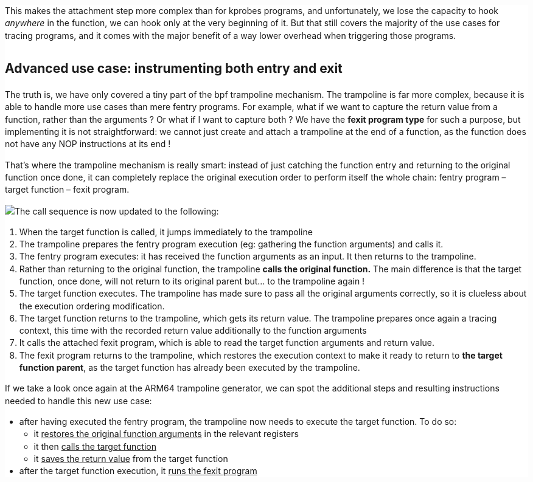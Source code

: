 This makes the attachment step more complex than for kprobes programs, and unfortunately, we lose the capacity to hook _anywhere_ in the function, we can hook only at the very beginning of it. But that still covers the majority of the use cases for tracing programs, and it comes with the major benefit of a way lower overhead when triggering those programs.

## Advanced use case: instrumenting both entry and exit

The truth is, we have only covered a tiny part of the bpf trampoline mechanism. The trampoline is far more complex, because it is able to handle more use cases than mere fentry programs. For example, what if we want to capture the return value from a function, rather than the arguments ? Or what if I want to capture both ? We have the **fexit program type** for such a purpose, but implementing it is not straightforward: we cannot just create and attach a trampoline at the end of a function, as the function does not have any NOP instructions at its end !

That’s where the trampoline mechanism is really smart: instead of just catching the function entry and returning to the original function once done, it can completely replace the original execution order to perform itself the whole chain: fentry program – target function – fexit program.

[![](https://bootlin.com/wp-content/uploads/2025/08/ebpf_trampoline_both.drawio-258x300.png)](https://bootlin.com/wp-content/uploads/2025/08/ebpf_trampoline_both.drawio.png)The call sequence is now updated to the following:

1.  When the target function is called, it jumps immediately to the trampoline
2.  The trampoline prepares the fentry program execution (eg: gathering the function arguments) and calls it.
3.  The fentry program executes: it has received the function arguments as an input. It then returns to the trampoline.
4.  Rather than returning to the original function, the trampoline **calls the original function.** The main difference is that the target function, once done, will not return to its original parent but… to the trampoline again !
5.  The target function executes. The trampoline has made sure to pass all the original arguments correctly, so it is clueless about the execution ordering modification.
6.  The target function returns to the trampoline, which gets its return value. The trampoline prepares once again a tracing context, this time with the recorded return value additionally to the function arguments
7.  It calls the attached fexit program, which is able to read the target function arguments and return value.
8.  The fexit program returns to the trampoline, which restores the execution context to make it ready to return to **the target function parent**, as the target function has already been executed by the trampoline.

If we take a look once again at the ARM64 trampoline generator, we can spot the additional steps and resulting instructions needed to handle this new use case:

*   after having executed the fentry program, the trampoline now needs to execute the target function. To do so:
    *   it [restores the original function arguments](https://elixir.bootlin.com/linux/v6.15.8/source/arch/arm64/net/bpf_jit_comp.c#L2387) in the relevant registers
    *   it then [calls the target function](https://elixir.bootlin.com/linux/v6.15.8/source/arch/arm64/net/bpf_jit_comp.c#L2389)
    *   it [saves the return value](https://elixir.bootlin.com/linux/v6.15.8/source/arch/arm64/net/bpf_jit_comp.c#L2393) from the target function
*   after the target function execution, it [runs the fexit program](https://elixir.bootlin.com/linux/v6.15.8/source/arch/arm64/net/bpf_jit_comp.c#L2406)
